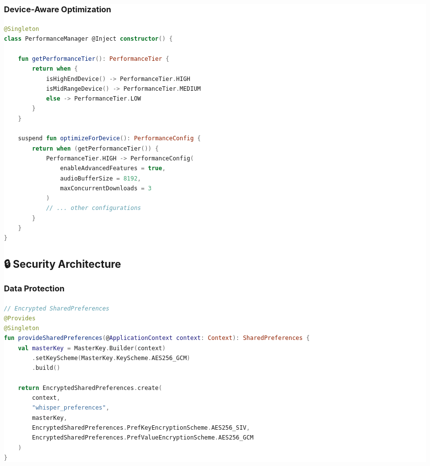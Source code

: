 ```kotlin
```

### Device-Aware Optimization

```kotlin
@Singleton
class PerformanceManager @Inject constructor() {
    
    fun getPerformanceTier(): PerformanceTier {
        return when {
            isHighEndDevice() -> PerformanceTier.HIGH
            isMidRangeDevice() -> PerformanceTier.MEDIUM
            else -> PerformanceTier.LOW
        }
    }
    
    suspend fun optimizeForDevice(): PerformanceConfig {
        return when (getPerformanceTier()) {
            PerformanceTier.HIGH -> PerformanceConfig(
                enableAdvancedFeatures = true,
                audioBufferSize = 8192,
                maxConcurrentDownloads = 3
            )
            // ... other configurations
        }
    }
}
```

## 🔒 Security Architecture

### Data Protection

```kotlin
// Encrypted SharedPreferences
@Provides
@Singleton
fun provideSharedPreferences(@ApplicationContext context: Context): SharedPreferences {
    val masterKey = MasterKey.Builder(context)
        .setKeyScheme(MasterKey.KeyScheme.AES256_GCM)
        .build()
    
    return EncryptedSharedPreferences.create(
        context,
        "whisper_preferences",
        masterKey,
        EncryptedSharedPreferences.PrefKeyEncryptionScheme.AES256_SIV,
        EncryptedSharedPreferences.PrefValueEncryptionScheme.AES256_GCM
    )
}
```
